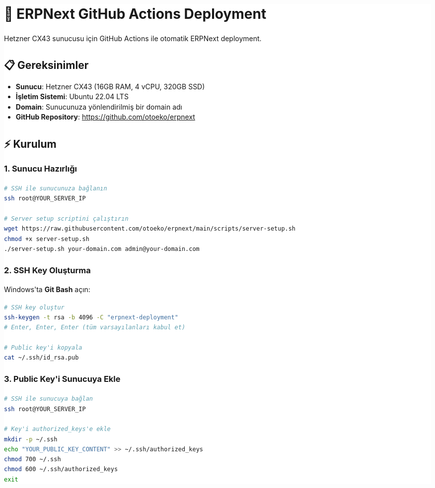 # 🚀 ERPNext GitHub Actions Deployment

Hetzner CX43 sunucusu için GitHub Actions ile otomatik ERPNext deployment.

## 📋 Gereksinimler

- **Sunucu**: Hetzner CX43 (16GB RAM, 4 vCPU, 320GB SSD)
- **İşletim Sistemi**: Ubuntu 22.04 LTS
- **Domain**: Sunucunuza yönlendirilmiş bir domain adı
- **GitHub Repository**: https://github.com/otoeko/erpnext

## ⚡ Kurulum

### 1. Sunucu Hazırlığı

```bash
# SSH ile sunucunuza bağlanın
ssh root@YOUR_SERVER_IP

# Server setup scriptini çalıştırın
wget https://raw.githubusercontent.com/otoeko/erpnext/main/scripts/server-setup.sh
chmod +x server-setup.sh
./server-setup.sh your-domain.com admin@your-domain.com
```

### 2. SSH Key Oluşturma

Windows'ta **Git Bash** açın:

```bash
# SSH key oluştur
ssh-keygen -t rsa -b 4096 -C "erpnext-deployment"
# Enter, Enter, Enter (tüm varsayılanları kabul et)

# Public key'i kopyala
cat ~/.ssh/id_rsa.pub
```

### 3. Public Key'i Sunucuya Ekle

```bash
# SSH ile sunucuya bağlan
ssh root@YOUR_SERVER_IP

# Key'i authorized_keys'e ekle
mkdir -p ~/.ssh
echo "YOUR_PUBLIC_KEY_CONTENT" >> ~/.ssh/authorized_keys
chmod 700 ~/.ssh
chmod 600 ~/.ssh/authorized_keys
exit
```
